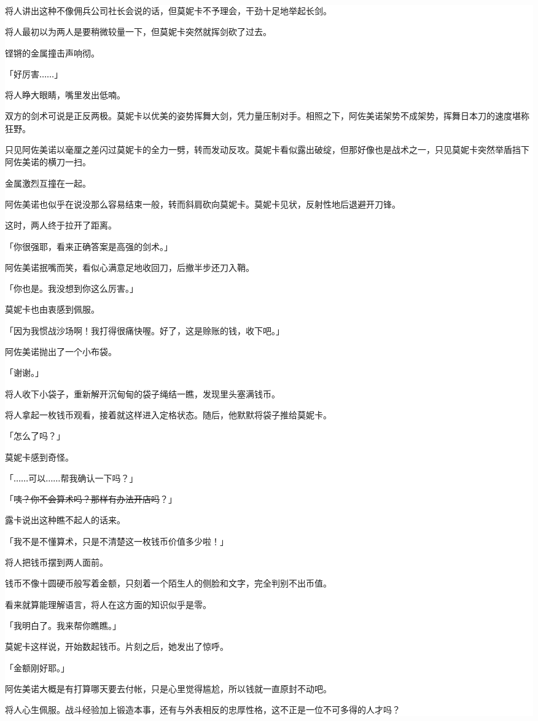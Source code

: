 将人讲出这种不像佣兵公司社长会说的话，但莫妮卡不予理会，干劲十足地举起长剑。

将人最初以为两人是要稍微较量一下，但莫妮卡突然就挥剑砍了过去。

铿锵的金属撞击声响彻。

「好厉害……」

将人睁大眼睛，嘴里发出低喃。

双方的剑术可说是正反两极。莫妮卡以优美的姿势挥舞大剑，凭力量压制对手。相照之下，阿佐美诺架势不成架势，挥舞日本刀的速度堪称狂野。

只见阿佐美诺以毫厘之差闪过莫妮卡的全力一劈，转而发动反攻。莫妮卡看似露出破绽，但那好像也是战术之一，只见莫妮卡突然举盾挡下阿佐美诺的横刀一扫。

金属激烈互撞在一起。

阿佐美诺也似乎在说没那么容易结束一般，转而斜肩砍向莫妮卡。莫妮卡见状，反射性地后退避开刀锋。

这时，两人终于拉开了距离。

「你很强耶，看来正确答案是高强的剑术。」

阿佐美诺抿嘴而笑，看似心满意足地收回刀，后撤半步还刀入鞘。

「你也是。我没想到你这么厉害。」

莫妮卡也由衷感到佩服。

「因为我惯战沙场啊！我打得很痛快喔。好了，这是赊账的钱，收下吧。」

阿佐美诺抛出了一个小布袋。

「谢谢。」

将人收下小袋子，重新解开沉甸甸的袋子绳结一瞧，发现里头塞满钱币。

将人拿起一枚钱币观看，接着就这样进入定格状态。随后，他默默将袋子推给莫妮卡。

「怎么了吗？」

莫妮卡感到奇怪。

「……可以……帮我确认一下吗？」

「咦~~？你不会算术吗？那样有办法开店吗~~？」

露卡说出这种瞧不起人的话来。

「我不是不懂算术，只是不清楚这一枚钱币价值多少啦！」

将人把钱币摆到两人面前。

钱币不像十圆硬币般写着金额，只刻着一个陌生人的侧脸和文字，完全判别不出币值。

看来就算能理解语言，将人在这方面的知识似乎是零。

「我明白了。我来帮你瞧瞧。」

莫妮卡这样说，开始数起钱币。片刻之后，她发出了惊呼。

「金额刚好耶。」

阿佐美诺大概是有打算哪天要去付帐，只是心里觉得尴尬，所以钱就一直原封不动吧。

将人心生佩服。战斗经验加上锻造本事，还有与外表相反的忠厚性格，这不正是一位不可多得的人才吗？
